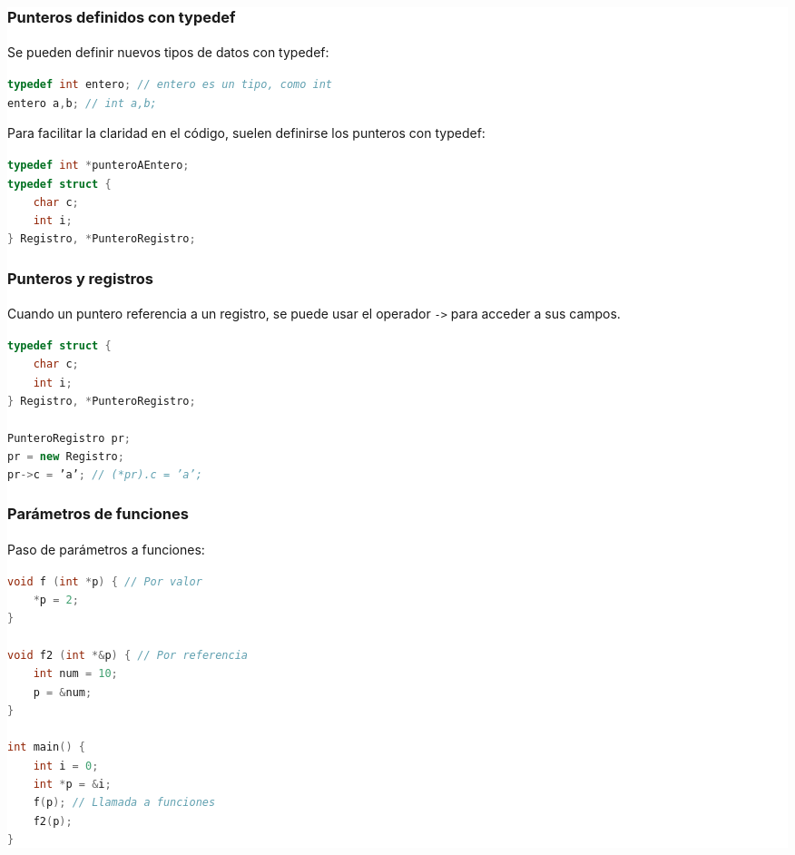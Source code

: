 ### Punteros definidos con typedef

Se pueden definir nuevos tipos de datos con typedef:
```c++
typedef int entero; // entero es un tipo, como int
entero a,b; // int a,b;
```

Para facilitar la claridad en el código, suelen definirse los punteros con typedef:
```c++
typedef int *punteroAEntero;
typedef struct {
    char c;
    int i;
} Registro, *PunteroRegistro;
```

### Punteros y registros

Cuando un puntero referencia a un registro, se puede usar el operador `->` para acceder a sus campos.

```c++
typedef struct {
    char c;
    int i;
} Registro, *PunteroRegistro;

PunteroRegistro pr;
pr = new Registro;
pr->c = ’a’; // (*pr).c = ’a’;                
```

### Parámetros de funciones

Paso de parámetros a funciones:

```c++
void f (int *p) { // Por valor
    *p = 2;
}

void f2 (int *&p) { // Por referencia
    int num = 10;
    p = &num;
}

int main() {
    int i = 0;
    int *p = &i;
    f(p); // Llamada a funciones
    f2(p);
}
```
